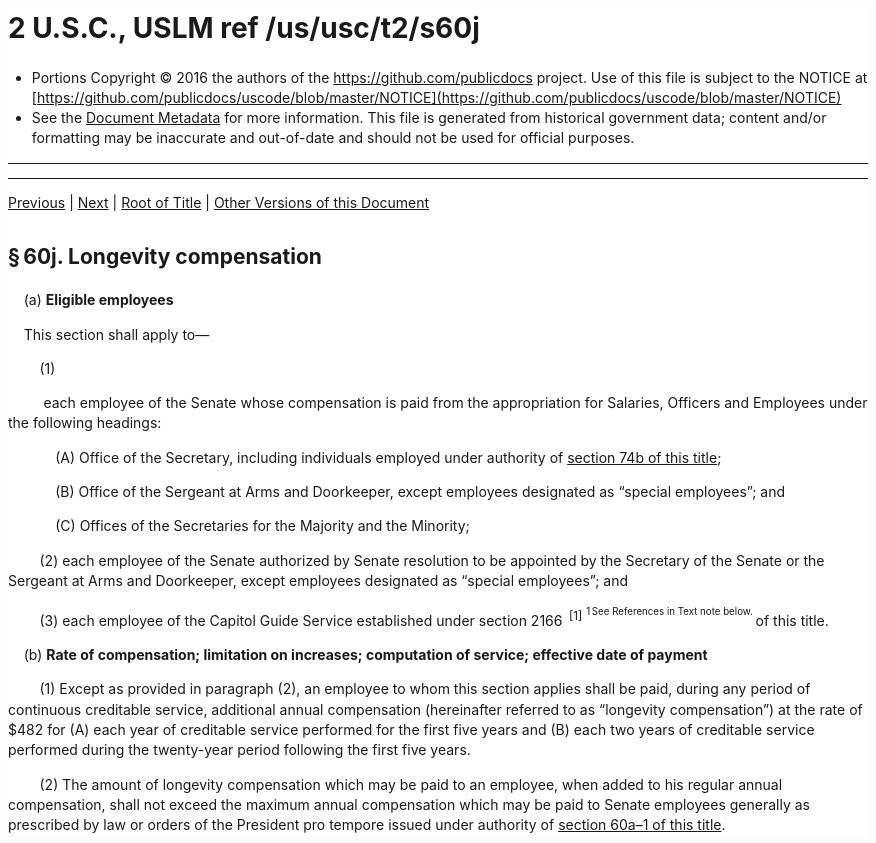 ---
---

# 2 U.S.C., USLM ref /us/usc/t2/s60j

* Portions Copyright © 2016 the authors of the https://github.com/publicdocs project.
  Use of this file is subject to the NOTICE at [https://github.com/publicdocs/uscode/blob/master/NOTICE](https://github.com/publicdocs/uscode/blob/master/NOTICE)
* See the [Document Metadata](././../../../..//README.md) for more information.
  This file is generated from historical government data; content and/or formatting may be inaccurate and out-of-date and should not be used for official purposes.

----------
----------

[Previous](./../../../..//us/usc/t2/ch4/m__us_usc_t2_s60i.md) | [Next](./../../../..//us/usc/t2/ch4/m__us_usc_t2_s60j–1.md) | [Root of Title](./../../../../) | [Other Versions of this Document](https://publicdocs.github.io/go/links?ns=uslm&ref=%2Fus%2Fusc%2Ft2%2Fs60j)

## § 60j. Longevity compensation

    (a) __Eligible employees__ 

    This section shall apply to—

        (1)

         each employee of the Senate whose compensation is paid from the appropriation for Salaries, Officers and Employees under the following headings:

            (A) Office of the Secretary, including individuals employed under authority of [section 74b of this title][/us/usc/t2/s74b];

            (B) Office of the Sergeant at Arms and Doorkeeper, except employees designated as “special employees”; and

            (C) Offices of the Secretaries for the Majority and the Minority;

        (2) each employee of the Senate authorized by Senate resolution to be appointed by the Secretary of the Senate or the Sergeant at Arms and Doorkeeper, except employees designated as “special employees”; and

        (3) each employee of the Capitol Guide Service established under section 2166  <sup>\[1\]</sup>  <sup><sup> 1 See References in Text note below. </sup></sup>  of this title.

    (b) __Rate of compensation; limitation on increases; computation of service; effective date of payment__ 

        (1) Except as provided in paragraph (2), an employee to whom this section applies shall be paid, during any period of continuous creditable service, additional annual compensation (hereinafter referred to as “longevity compensation”) at the rate of $482 for (A) each year of creditable service performed for the first five years and (B) each two years of creditable service performed during the twenty-year period following the first five years.

        (2) The amount of longevity compensation which may be paid to an employee, when added to his regular annual compensation, shall not exceed the maximum annual compensation which may be paid to Senate employees generally as prescribed by law or orders of the President pro tempore issued under authority of [section 60a–1 of this title][/us/usc/t2/s60a–1].


[/us/usc/t2/s74b]: https://publicdocs.github.io/go/links?ns=uslm&ref=%2Fus%2Fusc%2Ft2%2Fs74b
[/us/usc/t2/s60a–1]: https://publicdocs.github.io/go/links?ns=uslm&ref=%2Fus%2Fusc%2Ft2%2Fs60a%E2%80%931
[/us/usc/t2/s74b]: https://publicdocs.github.io/go/links?ns=uslm&ref=%2Fus%2Fusc%2Ft2%2Fs74b
[/us/pl/87/730/s106/a]: https://publicdocs.github.io/go/links?ns=uslm&ref=%2Fus%2Fpl%2F87%2F730%2Fs106%2Fa
[/us/stat/76/694]: https://publicdocs.github.io/go/links?ns=uslm&ref=%2Fus%2Fstat%2F76%2F694
[/us/pl/88/454/s104/b]: https://publicdocs.github.io/go/links?ns=uslm&ref=%2Fus%2Fpl%2F88%2F454%2Fs104%2Fb
[/us/stat/78/550]: https://publicdocs.github.io/go/links?ns=uslm&ref=%2Fus%2Fstat%2F78%2F550
[/us/pl/90/57/s105/g]: https://publicdocs.github.io/go/links?ns=uslm&ref=%2Fus%2Fpl%2F90%2F57%2Fs105%2Fg
[/us/stat/81/143]: https://publicdocs.github.io/go/links?ns=uslm&ref=%2Fus%2Fstat%2F81%2F143
[/us/pl/90/206/s214/n]: https://publicdocs.github.io/go/links?ns=uslm&ref=%2Fus%2Fpl%2F90%2F206%2Fs214%2Fn
[/us/stat/81/637]: https://publicdocs.github.io/go/links?ns=uslm&ref=%2Fus%2Fstat%2F81%2F637
[/us/pl/91/656/s4]: https://publicdocs.github.io/go/links?ns=uslm&ref=%2Fus%2Fpl%2F91%2F656%2Fs4
[/us/stat/84/1952]: https://publicdocs.github.io/go/links?ns=uslm&ref=%2Fus%2Fstat%2F84%2F1952
[/us/pl/93/371]: https://publicdocs.github.io/go/links?ns=uslm&ref=%2Fus%2Fpl%2F93%2F371
[/us/stat/88/436]: https://publicdocs.github.io/go/links?ns=uslm&ref=%2Fus%2Fstat%2F88%2F436
[/us/pl/95/240/s205]: https://publicdocs.github.io/go/links?ns=uslm&ref=%2Fus%2Fpl%2F95%2F240%2Fs205
[/us/stat/92/117]: https://publicdocs.github.io/go/links?ns=uslm&ref=%2Fus%2Fstat%2F92%2F117
[/us/pl/95/391/s110/a]: https://publicdocs.github.io/go/links?ns=uslm&ref=%2Fus%2Fpl%2F95%2F391%2Fs110%2Fa
[/us/stat/92/774]: https://publicdocs.github.io/go/links?ns=uslm&ref=%2Fus%2Fstat%2F92%2F774
[/us/pl/96/304/s107/b]: https://publicdocs.github.io/go/links?ns=uslm&ref=%2Fus%2Fpl%2F96%2F304%2Fs107%2Fb
[/us/stat/94/890]: https://publicdocs.github.io/go/links?ns=uslm&ref=%2Fus%2Fstat%2F94%2F890
[/us/usc/t2/s60j–4]: https://publicdocs.github.io/go/links?ns=uslm&ref=%2Fus%2Fusc%2Ft2%2Fs60j%E2%80%934
[/us/usc/t2/s2166]: https://publicdocs.github.io/go/links?ns=uslm&ref=%2Fus%2Fusc%2Ft2%2Fs2166
[/us/pl/110/437/s422/a]: https://publicdocs.github.io/go/links?ns=uslm&ref=%2Fus%2Fpl%2F110%2F437%2Fs422%2Fa
[/us/stat/122/4996]: https://publicdocs.github.io/go/links?ns=uslm&ref=%2Fus%2Fstat%2F122%2F4996
[/us/pl/87/730]: https://publicdocs.github.io/go/links?ns=uslm&ref=%2Fus%2Fpl%2F87%2F730
[/us/pl/88/454/s104/b]: https://publicdocs.github.io/go/links?ns=uslm&ref=%2Fus%2Fpl%2F88%2F454%2Fs104%2Fb
[/us/usc/t2/s60i]: https://publicdocs.github.io/go/links?ns=uslm&ref=%2Fus%2Fusc%2Ft2%2Fs60i
[/us/pl/91/656/s4]: https://publicdocs.github.io/go/links?ns=uslm&ref=%2Fus%2Fpl%2F91%2F656%2Fs4
[/us/usc/t2/s60a–1]: https://publicdocs.github.io/go/links?ns=uslm&ref=%2Fus%2Fusc%2Ft2%2Fs60a%E2%80%931
[/us/pl/91/656/s4]: https://publicdocs.github.io/go/links?ns=uslm&ref=%2Fus%2Fpl%2F91%2F656%2Fs4
[/us/usc/t2/s60a–1]: https://publicdocs.github.io/go/links?ns=uslm&ref=%2Fus%2Fusc%2Ft2%2Fs60a%E2%80%931
[/us/pl/91/656/s4]: https://publicdocs.github.io/go/links?ns=uslm&ref=%2Fus%2Fpl%2F91%2F656%2Fs4
[/us/usc/t2/s60a–1]: https://publicdocs.github.io/go/links?ns=uslm&ref=%2Fus%2Fusc%2Ft2%2Fs60a%E2%80%931
[/us/pl/96/304]: https://publicdocs.github.io/go/links?ns=uslm&ref=%2Fus%2Fpl%2F96%2F304
[/us/usc/t2/s60a–1]: https://publicdocs.github.io/go/links?ns=uslm&ref=%2Fus%2Fusc%2Ft2%2Fs60a%E2%80%931
[/us/pl/95/391]: https://publicdocs.github.io/go/links?ns=uslm&ref=%2Fus%2Fpl%2F95%2F391
[/us/pl/95/240]: https://publicdocs.github.io/go/links?ns=uslm&ref=%2Fus%2Fpl%2F95%2F240
[/us/pl/95/391]: https://publicdocs.github.io/go/links?ns=uslm&ref=%2Fus%2Fpl%2F95%2F391
[/us/pl/91/656/s4]: https://publicdocs.github.io/go/links?ns=uslm&ref=%2Fus%2Fpl%2F91%2F656%2Fs4
[/us/usc/t2/s60a–1]: https://publicdocs.github.io/go/links?ns=uslm&ref=%2Fus%2Fusc%2Ft2%2Fs60a%E2%80%931
[/us/pl/91/656/s4]: https://publicdocs.github.io/go/links?ns=uslm&ref=%2Fus%2Fpl%2F91%2F656%2Fs4
[/us/usc/t2/s60a–1]: https://publicdocs.github.io/go/links?ns=uslm&ref=%2Fus%2Fusc%2Ft2%2Fs60a%E2%80%931
[/us/pl/91/656/s4]: https://publicdocs.github.io/go/links?ns=uslm&ref=%2Fus%2Fpl%2F91%2F656%2Fs4
[/us/usc/t2/s60a–1]: https://publicdocs.github.io/go/links?ns=uslm&ref=%2Fus%2Fusc%2Ft2%2Fs60a%E2%80%931
[/us/pl/93/371]: https://publicdocs.github.io/go/links?ns=uslm&ref=%2Fus%2Fpl%2F93%2F371
[/us/pl/91/656/s4]: https://publicdocs.github.io/go/links?ns=uslm&ref=%2Fus%2Fpl%2F91%2F656%2Fs4
[/us/usc/t2/s60a–1]: https://publicdocs.github.io/go/links?ns=uslm&ref=%2Fus%2Fusc%2Ft2%2Fs60a%E2%80%931
[/us/pl/91/656/s4]: https://publicdocs.github.io/go/links?ns=uslm&ref=%2Fus%2Fpl%2F91%2F656%2Fs4
[/us/usc/t2/s60a–1]: https://publicdocs.github.io/go/links?ns=uslm&ref=%2Fus%2Fusc%2Ft2%2Fs60a%E2%80%931
[/us/pl/91/656/s4]: https://publicdocs.github.io/go/links?ns=uslm&ref=%2Fus%2Fpl%2F91%2F656%2Fs4
[/us/usc/t2/s60a–1]: https://publicdocs.github.io/go/links?ns=uslm&ref=%2Fus%2Fusc%2Ft2%2Fs60a%E2%80%931
[/us/pl/91/656/s4]: https://publicdocs.github.io/go/links?ns=uslm&ref=%2Fus%2Fpl%2F91%2F656%2Fs4
[/us/usc/t2/s60a–1]: https://publicdocs.github.io/go/links?ns=uslm&ref=%2Fus%2Fusc%2Ft2%2Fs60a%E2%80%931
[/us/pl/91/656]: https://publicdocs.github.io/go/links?ns=uslm&ref=%2Fus%2Fpl%2F91%2F656
[/us/usc/t2/s60a–1]: https://publicdocs.github.io/go/links?ns=uslm&ref=%2Fus%2Fusc%2Ft2%2Fs60a%E2%80%931
[/us/pl/90/206/s225/h]: https://publicdocs.github.io/go/links?ns=uslm&ref=%2Fus%2Fpl%2F90%2F206%2Fs225%2Fh
[/us/usc/t2/s60a–1]: https://publicdocs.github.io/go/links?ns=uslm&ref=%2Fus%2Fusc%2Ft2%2Fs60a%E2%80%931
[/us/pl/90/206/s225/h]: https://publicdocs.github.io/go/links?ns=uslm&ref=%2Fus%2Fpl%2F90%2F206%2Fs225%2Fh
[/us/usc/t2/s60a–1]: https://publicdocs.github.io/go/links?ns=uslm&ref=%2Fus%2Fusc%2Ft2%2Fs60a%E2%80%931
[/us/pl/90/206/s214/n]: https://publicdocs.github.io/go/links?ns=uslm&ref=%2Fus%2Fpl%2F90%2F206%2Fs214%2Fn
[/us/pl/90/57]: https://publicdocs.github.io/go/links?ns=uslm&ref=%2Fus%2Fpl%2F90%2F57
[/us/pl/88/454]: https://publicdocs.github.io/go/links?ns=uslm&ref=%2Fus%2Fpl%2F88%2F454
[/us/usc/t2/s60j–1]: https://publicdocs.github.io/go/links?ns=uslm&ref=%2Fus%2Fusc%2Ft2%2Fs60j%E2%80%931
[/us/pl/96/304/s107/d]: https://publicdocs.github.io/go/links?ns=uslm&ref=%2Fus%2Fpl%2F96%2F304%2Fs107%2Fd
[/us/stat/94/890]: https://publicdocs.github.io/go/links?ns=uslm&ref=%2Fus%2Fstat%2F94%2F890
[/us/pl/95/391/s110/b]: https://publicdocs.github.io/go/links?ns=uslm&ref=%2Fus%2Fpl%2F95%2F391%2Fs110%2Fb
[/us/stat/92/775]: https://publicdocs.github.io/go/links?ns=uslm&ref=%2Fus%2Fstat%2F92%2F775
[/us/pl/95/240/s205]: https://publicdocs.github.io/go/links?ns=uslm&ref=%2Fus%2Fpl%2F95%2F240%2Fs205
[/us/stat/92/117]: https://publicdocs.github.io/go/links?ns=uslm&ref=%2Fus%2Fstat%2F92%2F117
[/us/pl/90/206]: https://publicdocs.github.io/go/links?ns=uslm&ref=%2Fus%2Fpl%2F90%2F206
[/us/pl/90/206/s220/a/3]: https://publicdocs.github.io/go/links?ns=uslm&ref=%2Fus%2Fpl%2F90%2F206%2Fs220%2Fa%2F3
[/us/usc/t28/s603]: https://publicdocs.github.io/go/links?ns=uslm&ref=%2Fus%2Fusc%2Ft28%2Fs603
[/us/pl/90/57]: https://publicdocs.github.io/go/links?ns=uslm&ref=%2Fus%2Fpl%2F90%2F57
[/us/pl/90/57/s105/k]: https://publicdocs.github.io/go/links?ns=uslm&ref=%2Fus%2Fpl%2F90%2F57%2Fs105%2Fk
[/us/usc/t2/s61–1]: https://publicdocs.github.io/go/links?ns=uslm&ref=%2Fus%2Fusc%2Ft2%2Fs61%E2%80%931
[/us/pl/88/454]: https://publicdocs.github.io/go/links?ns=uslm&ref=%2Fus%2Fpl%2F88%2F454
[/us/pl/88/454/s104/d]: https://publicdocs.github.io/go/links?ns=uslm&ref=%2Fus%2Fpl%2F88%2F454%2Fs104%2Fd
[/us/usc/t2/s60j–1]: https://publicdocs.github.io/go/links?ns=uslm&ref=%2Fus%2Fusc%2Ft2%2Fs60j%E2%80%931
[/us/pl/87/730/s106/e]: https://publicdocs.github.io/go/links?ns=uslm&ref=%2Fus%2Fpl%2F87%2F730%2Fs106%2Fe
[/us/stat/76/695]: https://publicdocs.github.io/go/links?ns=uslm&ref=%2Fus%2Fstat%2F76%2F695
[/us/usc/t2/s60i]: https://publicdocs.github.io/go/links?ns=uslm&ref=%2Fus%2Fusc%2Ft2%2Fs60i